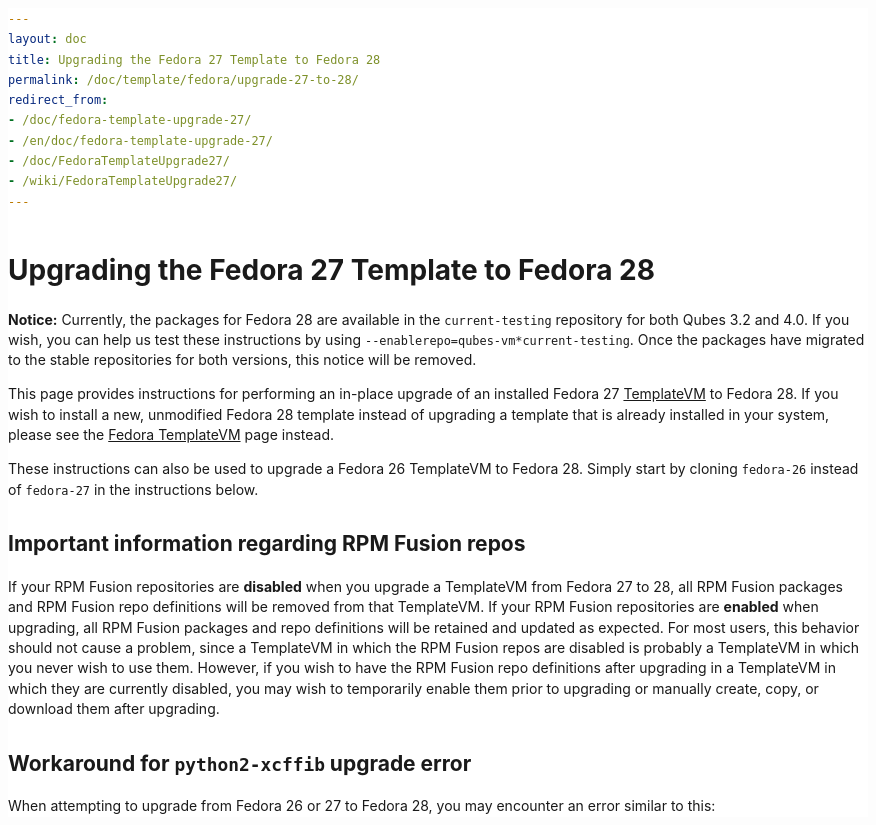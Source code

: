 ```yaml
---
layout: doc
title: Upgrading the Fedora 27 Template to Fedora 28
permalink: /doc/template/fedora/upgrade-27-to-28/
redirect_from:
- /doc/fedora-template-upgrade-27/
- /en/doc/fedora-template-upgrade-27/
- /doc/FedoraTemplateUpgrade27/
- /wiki/FedoraTemplateUpgrade27/
---
```


Upgrading the Fedora 27 Template to Fedora 28
=============================================

<div class="alert alert-warning" role="alert">
  <i class="fa fa-exclamation-triangle"></i>
  <b>Notice:</b>
  Currently, the packages for Fedora 28 are available in the <code>current-testing</code> repository for both Qubes 3.2 and 4.0.
  If you wish, you can help us test these instructions by using <code>--enablerepo=qubes-vm*current-testing</code>.
  Once the packages have migrated to the stable repositories for both versions, this notice will be removed.
</div>

This page provides instructions for performing an in-place upgrade of an
installed Fedora 27 [TemplateVM] to Fedora 28. If you wish to install a new,
unmodified Fedora 28 template instead of upgrading a template that is already
installed in your system, please see the [Fedora TemplateVM] page instead.

These instructions can also be used to upgrade a Fedora 26 TemplateVM to
Fedora 28. Simply start by cloning `fedora-26` instead of `fedora-27` in the
instructions below.


Important information regarding RPM Fusion repos
------------------------------------------------

If your RPM Fusion repositories are **disabled** when you upgrade a TemplateVM from Fedora 27 to 28, all RPM Fusion packages and RPM Fusion repo definitions will be removed from that TemplateVM.
If your RPM Fusion repositories are **enabled** when upgrading, all RPM Fusion packages and repo definitions will be retained and updated as expected.
For most users, this behavior should not cause a problem, since a TemplateVM in which the RPM Fusion repos are disabled is probably a TemplateVM in which you never wish to use them.
However, if you wish to have the RPM Fusion repo definitions after upgrading in a TemplateVM in which they are currently disabled, you may wish to temporarily enable them prior to upgrading or manually create, copy, or download them after upgrading.


Workaround for `python2-xcffib` upgrade error
---------------------------------------------

When attempting to upgrade from Fedora 26 or 27 to Fedora 28, you may encounter an error similar to this:


[TemplateVM]: /doc/templates/
[Fedora TemplateVM]: /doc/templates/fedora/
[resize-disk-image]: /doc/resize-disk-image/
[Additional Information]: #additional-information
[Compacting the Upgraded Template]: #compacting-the-upgraded-template
[DispVM]: /doc/dispvm/